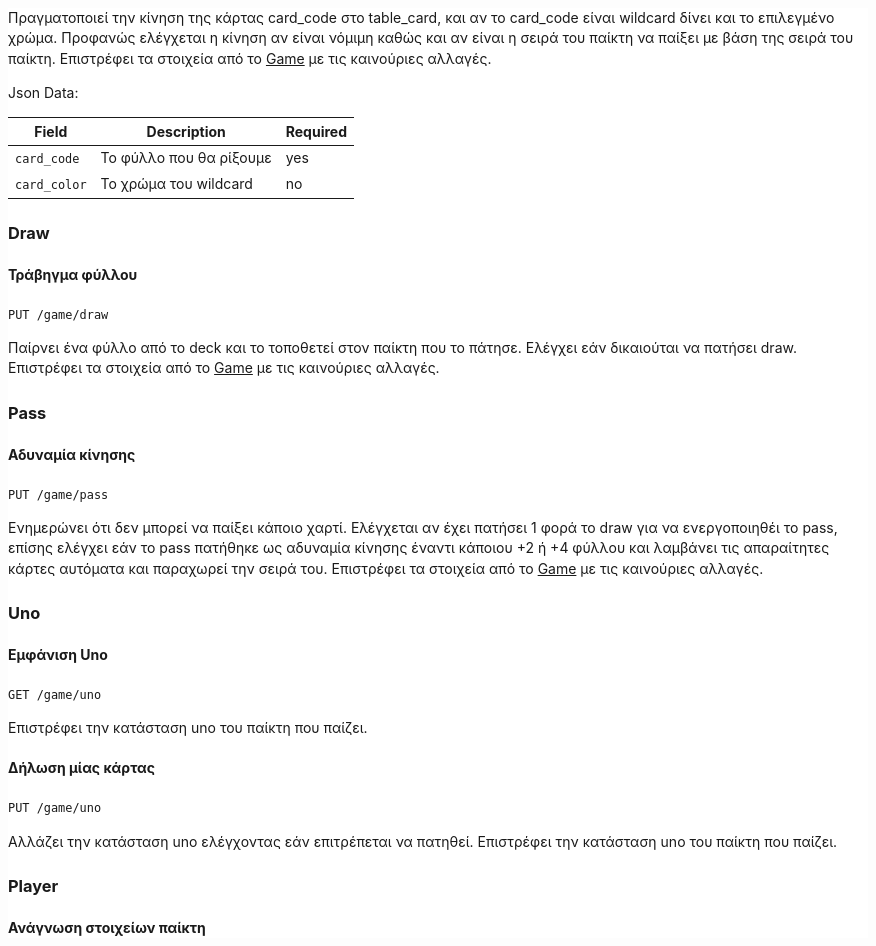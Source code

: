 Πραγματοποιεί την κίνηση της κάρτας card_code στο table_card, και αν το card_code είναι wildcard δίνει και το επιλεγμένο χρώμα. Προφανώς ελέγχεται η κίνηση αν είναι νόμιμη καθώς και αν είναι η σειρά του παίκτη να παίξει με βάση της σειρά του παίκτη.
Επιστρέφει τα στοιχεία από το [Game](#Game) με τις καινούριες αλλαγές.

Json Data:

| Field             | Description                 | Required   |
| ----------------- | --------------------------- | ---------- |
| `card_code`       | Το φύλλο που θα ρίξουμε     | yes        |
| `card_color`      | Το χρώμα του wildcard       | no         |

### Draw
#### Τράβηγμα φύλλου

```
PUT /game/draw
```
Παίρνει ένα φύλλο από το deck και το τοποθετεί στον παίκτη που το πάτησε. Ελέγχει εάν δικαιούται να πατήσει draw.
Επιστρέφει τα στοιχεία από το [Game](#Game) με τις καινούριες αλλαγές.

### Pass
#### Αδυναμία κίνησης

```
PUT /game/pass
```
Ενημερώνει ότι δεν μπορεί να παίξει κάποιο χαρτί. Ελέγχεται αν έχει πατήσει 1 φορά το draw για να ενεργοποιηθέι το pass, επίσης ελέγχει εάν το pass πατήθηκε ως αδυναμία κίνησης έναντι κάποιου +2 ή +4 φύλλου και λαμβάνει τις απαραίτητες κάρτες αυτόματα και παραχωρεί την σειρά του.
Επιστρέφει τα στοιχεία από το [Game](#Game) με τις καινούριες αλλαγές.

### Uno
#### Εμφάνιση Uno

```
GET /game/uno
```
Επιστρέφει την κατάσταση uno του παίκτη που παίζει.

#### Δήλωση μίας κάρτας

```
PUT /game/uno
```
Αλλάζει την κατάσταση uno ελέγχοντας εάν επιτρέπεται να πατηθεί.
Επιστρέφει την κατάσταση uno του παίκτη που παίζει.

### Player
#### Ανάγνωση στοιχείων παίκτη
